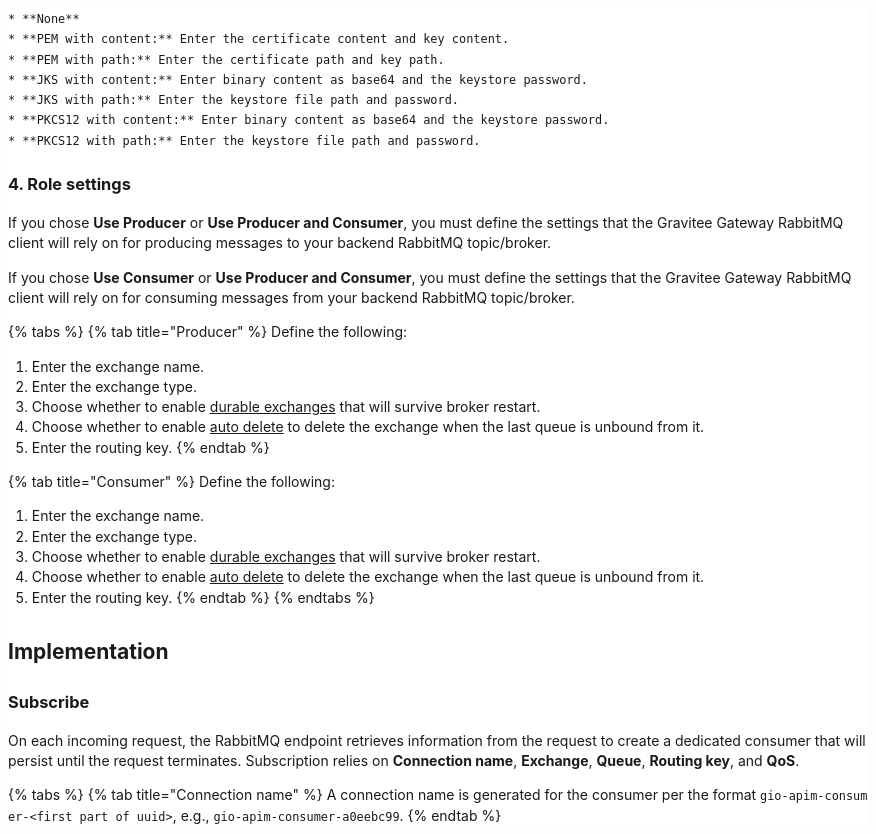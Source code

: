    * **None**
    * **PEM with content:** Enter the certificate content and key content.
    * **PEM with path:** Enter the certificate path and key path.
    * **JKS with content:** Enter binary content as base64 and the keystore password.
    * **JKS with path:** Enter the keystore file path and password.
    * **PKCS12 with content:** Enter binary content as base64 and the keystore password.
    * **PKCS12 with path:** Enter the keystore file path and password.

### 4. Role settings

If you chose **Use Producer** or **Use Producer and Consumer**, you must define the settings that the Gravitee Gateway RabbitMQ client will rely on for producing messages to your backend RabbitMQ topic/broker.&#x20;

If you chose **Use Consumer** or **Use Producer and Consumer**, you must define the settings that the Gravitee Gateway RabbitMQ client will rely on for consuming messages from your backend RabbitMQ topic/broker.&#x20;

{% tabs %}
{% tab title="Producer" %}
Define the following:

1. Enter the exchange name.
2. Enter the exchange type.
3. Choose whether to enable [durable exchanges](https://www.rabbitmq.com/tutorials/amqp-concepts.html#exchanges) that will survive broker restart.
4. Choose whether to enable [auto delete](https://www.rabbitmq.com/tutorials/amqp-concepts.html#exchanges) to delete the exchange when the last queue is unbound from it.
5. Enter the routing key.
{% endtab %}

{% tab title="Consumer" %}
Define the following:

1. Enter the exchange name.
2. Enter the exchange type.
3. Choose whether to enable [durable exchanges](https://www.rabbitmq.com/tutorials/amqp-concepts.html#exchanges) that will survive broker restart.
4. Choose whether to enable [auto delete](https://www.rabbitmq.com/tutorials/amqp-concepts.html#exchanges) to delete the exchange when the last queue is unbound from it.
5. Enter the routing key.
{% endtab %}
{% endtabs %}

## Implementation

### Subscribe

On each incoming request, the RabbitMQ endpoint retrieves information from the request to create a dedicated consumer that will persist until the request terminates. Subscription relies on **Connection name**, **Exchange**, **Queue**, **Routing key**, and **QoS**.

{% tabs %}
{% tab title="Connection name" %}
A connection name is generated for the consumer per the format `gio-apim-consumer-<first part of uuid>`, e.g., `gio-apim-consumer-a0eebc99`.
{% endtab %}
